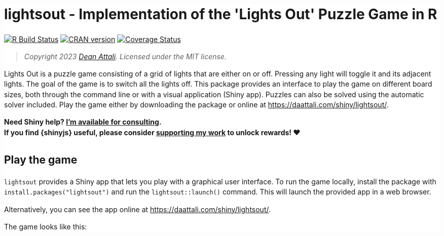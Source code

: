 lightsout - Implementation of the 'Lights Out' Puzzle Game in R
===============================================================

[![R Build Status](https://github.com/daattali/lightsout/workflows/R-CMD-check/badge.svg)](https://github.com/daattali/lightsout/actions)
[![CRAN
version](https://www.r-pkg.org/badges/version/lightsout)](https://cran.r-project.org/package=lightsout)
[![Coverage
Status](https://coveralls.io/repos/daattali/lightsout/badge.svg?branch=master&service=github)](https://coveralls.io/github/daattali/lightsout?branch=master)

> *Copyright 2023 [Dean Attali](https://deanattali.com). Licensed under
> the MIT license.*

Lights Out is a puzzle game consisting of a grid of lights that are
either on or off. Pressing any light will toggle it and its adjacent
lights. The goal of the game is to switch all the lights off. This
package provides an interface to play the game on different board sizes,
both through the command line or with a visual application (Shiny app).
Puzzles can also be solved using the automatic solver included. Play the
game either by downloading the package or online at
[<https://daattali.com/shiny/lightsout/>](https://daattali.com/shiny/lightsout/).

**Need Shiny help? [I’m available for
consulting](https://attalitech.com/).**<br/> **If you find {shinyjs}
useful, please consider [supporting my
work](https://github.com/sponsors/daattali) to unlock rewards\! ❤**

Play the game
-------------

`lightsout` provides a Shiny app that lets you play with a graphical
user interface. To run the game locally, install the package with
`install.packages("lightsout")` and run the `lightsout::launch()`
command. This will launch the provided app in a web browser.

Alternatively, you can see the app online at
[<https://daattali.com/shiny/lightsout/>](https://daattali.com/shiny/lightsout/).

The game looks like this:
